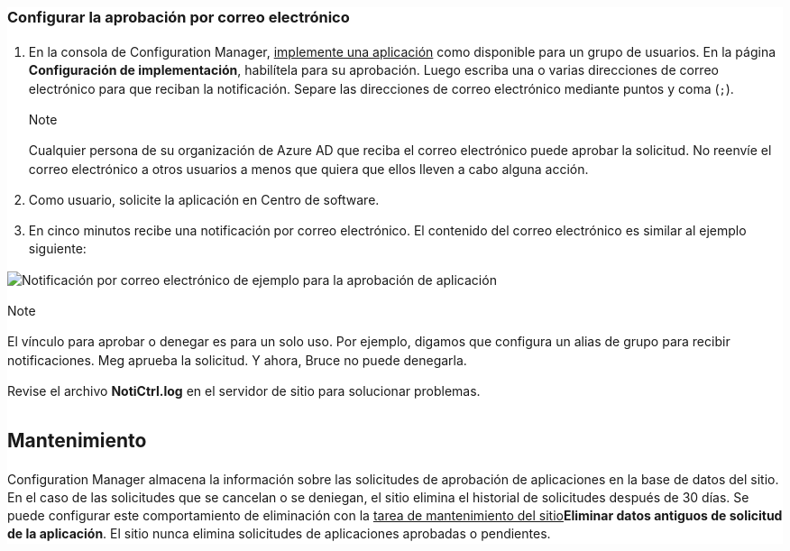 ### <a name="configure-email-approval"></a>Configurar la aprobación por correo electrónico

1. En la consola de Configuration Manager, [implemente una aplicación](deploy-applications.md) como disponible para un grupo de usuarios. En la página **Configuración de implementación**, habilítela para su aprobación. Luego escriba una o varias direcciones de correo electrónico para que reciban la notificación. Separe las direcciones de correo electrónico mediante puntos y coma (`;`).  

     > [!Note]  
     > Cualquier persona de su organización de Azure AD que reciba el correo electrónico puede aprobar la solicitud. No reenvíe el correo electrónico a otros usuarios a menos que quiera que ellos lleven a cabo alguna acción.  

2. Como usuario, solicite la aplicación en Centro de software.  

3. En cinco minutos recibe una notificación por correo electrónico. El contenido del correo electrónico es similar al ejemplo siguiente:  

![Notificación por correo electrónico de ejemplo para la aprobación de aplicación](media/1321550-email.png)

> [!Note]  
> El vínculo para aprobar o denegar es para un solo uso. Por ejemplo, digamos que configura un alias de grupo para recibir notificaciones. Meg aprueba la solicitud. Y ahora, Bruce no puede denegarla.  

Revise el archivo **NotiCtrl.log** en el servidor de sitio para solucionar problemas.

## <a name="maintenance"></a>Mantenimiento

Configuration Manager almacena la información sobre las solicitudes de aprobación de aplicaciones en la base de datos del sitio. En el caso de las solicitudes que se cancelan o se deniegan, el sitio elimina el historial de solicitudes después de 30 días. Se puede configurar este comportamiento de eliminación con la [tarea de mantenimiento del sitio](../../core/servers/manage/maintenance-tasks.md)**Eliminar datos antiguos de solicitud de la aplicación**. El sitio nunca elimina solicitudes de aplicaciones aprobadas o pendientes.
